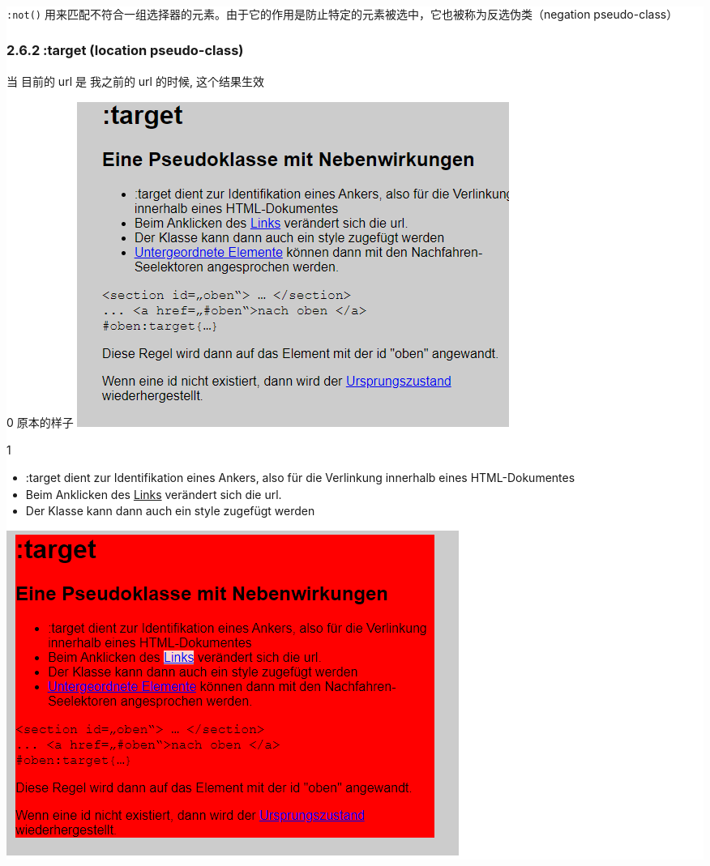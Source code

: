 `:not()` 用来匹配不符合一组选择器的元素。由于它的作用是防止特定的元素被选中，它也被称为反选伪类（negation pseudo-class）

### 2.6.2 :target (location pseudo-class)
当 目前的 url 是 我之前的 url 的时候, 这个结果生效  

0 原本的样子
![](image/Chapter2_css_伪类选择器_LocaionPerusdiClass_tagert_001.png)


1 
-   :target dient zur Identifikation eines Ankers, also für die Verlinkung innerhalb eines HTML-Dokumentes
-   Beim Anklicken des [Links](http://127.0.0.1:3000/%E8%AF%BE%E7%A8%8B%E6%9D%90%E6%96%99/2022.11.12_CSS_target/target.html#wrapper) verändert sich die url.
-   Der Klasse kann dann auch ein style zugefügt werden

![](image/Chapter2_css_伪类选择器_LocaionPerusdiClass_tagert_002.png)
